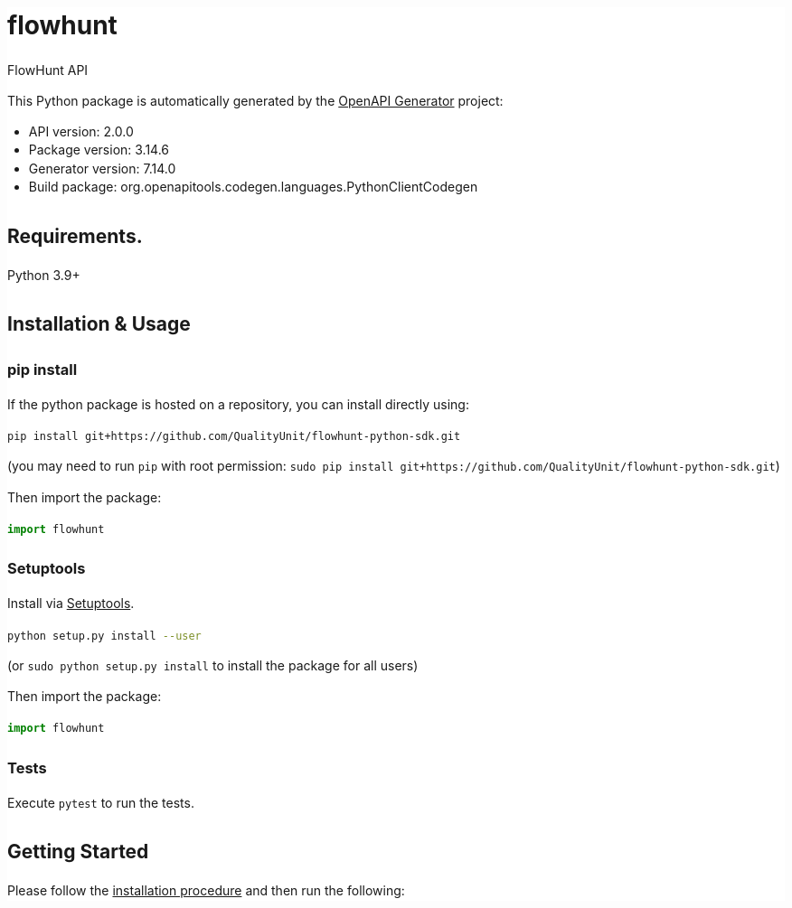 # flowhunt
FlowHunt API

This Python package is automatically generated by the [OpenAPI Generator](https://openapi-generator.tech) project:

- API version: 2.0.0
- Package version: 3.14.6
- Generator version: 7.14.0
- Build package: org.openapitools.codegen.languages.PythonClientCodegen

## Requirements.

Python 3.9+

## Installation & Usage
### pip install

If the python package is hosted on a repository, you can install directly using:

```sh
pip install git+https://github.com/QualityUnit/flowhunt-python-sdk.git
```
(you may need to run `pip` with root permission: `sudo pip install git+https://github.com/QualityUnit/flowhunt-python-sdk.git`)

Then import the package:
```python
import flowhunt
```

### Setuptools

Install via [Setuptools](http://pypi.python.org/pypi/setuptools).

```sh
python setup.py install --user
```
(or `sudo python setup.py install` to install the package for all users)

Then import the package:
```python
import flowhunt
```

### Tests

Execute `pytest` to run the tests.

## Getting Started

Please follow the [installation procedure](#installation--usage) and then run the following:
